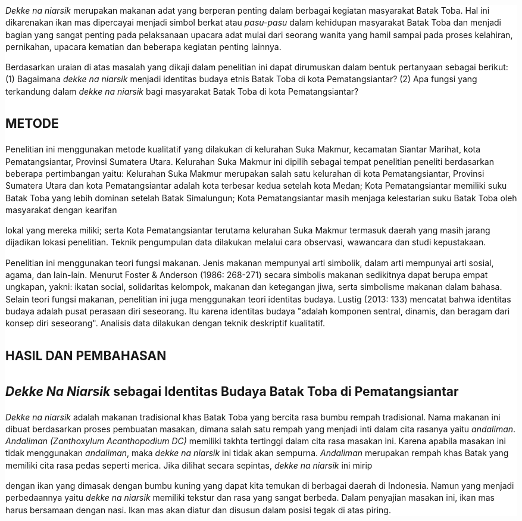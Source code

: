 <p><span class="font3" style="font-style:italic;">Dekke na niarsik</span><span class="font3"> merupakan makanan adat yang berperan penting dalam berbagai kegiatan masyarakat Batak Toba. Hal ini dikarenakan ikan mas dipercayai menjadi simbol berkat atau </span><span class="font3" style="font-style:italic;">pasu-pasu</span><span class="font3"> dalam kehidupan masyarakat Batak Toba dan menjadi bagian yang sangat penting pada pelaksanaan upacara adat mulai dari seorang wanita yang hamil sampai pada proses kelahiran, pernikahan, upacara kematian dan beberapa kegiatan penting lainnya.</span></p>
<p><span class="font3">Berdasarkan uraian di atas masalah yang dikaji dalam penelitian ini dapat dirumuskan dalam bentuk pertanyaan sebagai berikut: (1) Bagaimana </span><span class="font3" style="font-style:italic;">dekke na niarsik</span><span class="font3"> menjadi identitas budaya etnis Batak Toba di kota Pematangsiantar? (2) Apa fungsi yang terkandung dalam </span><span class="font3" style="font-style:italic;">dekke na niarsik</span><span class="font3"> bagi masyarakat Batak Toba di kota Pematangsiantar?</span></p>
<h2><a name="bookmark10"></a><span class="font3" style="font-weight:bold;"><a name="bookmark11"></a>METODE</span></h2>
<p><span class="font3">Penelitian ini menggunakan metode kualitatif yang dilakukan di kelurahan Suka Makmur, kecamatan Siantar Marihat, kota Pematangsiantar, Provinsi Sumatera Utara. Kelurahan Suka Makmur ini dipilih sebagai tempat penelitian peneliti berdasarkan beberapa pertimbangan yaitu: Kelurahan Suka Makmur merupakan salah satu kelurahan di kota Pematangsiantar, Provinsi Sumatera Utara dan kota Pematangsiantar adalah kota terbesar kedua setelah kota Medan; Kota Pematangsiantar memiliki suku Batak Toba yang lebih dominan setelah Batak Simalungun; Kota Pematangsiantar masih menjaga kelestarian suku Batak Toba oleh masyarakat dengan kearifan</span></p>
<p><span class="font3">lokal yang mereka miliki; serta Kota Pematangsiantar terutama kelurahan Suka Makmur termasuk daerah yang masih jarang dijadikan lokasi penelitian. Teknik pengumpulan data dilakukan melalui cara observasi, wawancara dan studi kepustakaan.</span></p>
<p><span class="font3">Penelitian ini menggunakan teori fungsi makanan. Jenis makanan mempunyai arti simbolik, dalam arti mempunyai arti sosial, agama, dan lain-lain. Menurut Foster &amp;&nbsp;Anderson (1986: 268-271) secara simbolis makanan sedikitnya dapat berupa empat ungkapan, yakni: ikatan social, solidaritas kelompok, makanan dan ketegangan jiwa, serta simbolisme makanan dalam bahasa. Selain teori fungsi makanan, penelitian ini juga menggunakan teori identitas budaya. Lustig (2013: 133) mencatat bahwa identitas budaya adalah pusat perasaan diri seseorang. Itu karena identitas budaya &quot;adalah komponen sentral, dinamis, dan beragam dari konsep diri seseorang&quot;. Analisis data dilakukan dengan teknik deskriptif kualitatif.</span></p>
<h2><a name="bookmark12"></a><span class="font3" style="font-weight:bold;"><a name="bookmark13"></a>HASIL DAN PEMBAHASAN</span></h2>
<h2><a name="bookmark14"></a><span class="font3" style="font-weight:bold;font-style:italic;"><a name="bookmark15"></a>Dekke Na Niarsik</span><span class="font3" style="font-weight:bold;"> sebagai Identitas Budaya Batak Toba di Pematangsiantar</span></h2>
<p><span class="font3" style="font-style:italic;">Dekke na niarsik</span><span class="font3"> adalah makanan tradisional khas Batak Toba yang bercita rasa bumbu rempah tradisional. Nama makanan ini dibuat berdasarkan proses pembuatan masakan, dimana salah satu rempah yang menjadi inti dalam cita rasanya yaitu </span><span class="font3" style="font-style:italic;">andaliman</span><span class="font3">. </span><span class="font3" style="font-style:italic;">Andaliman (Zanthoxylum Acanthopodium DC) </span><span class="font3">memiliki takhta tertinggi dalam cita rasa masakan ini. Karena apabila masakan ini tidak menggunakan </span><span class="font3" style="font-style:italic;">andaliman</span><span class="font3">, maka </span><span class="font3" style="font-style:italic;">dekke na niarsik</span><span class="font3"> ini tidak akan sempurna. </span><span class="font3" style="font-style:italic;">Andaliman</span><span class="font3"> merupakan rempah khas Batak yang memiliki cita rasa pedas seperti merica. Jika dilihat secara sepintas, </span><span class="font3" style="font-style:italic;">dekke na niarsik</span><span class="font3"> ini mirip</span></p>
<p><span class="font3">dengan ikan yang dimasak dengan bumbu kuning yang dapat kita temukan di berbagai daerah di Indonesia. Namun yang menjadi perbedaannya yaitu </span><span class="font3" style="font-style:italic;">dekke na niarsik</span><span class="font3"> memiliki tekstur dan rasa yang sangat berbeda. Dalam penyajian masakan ini, ikan mas harus bersamaan dengan nasi. Ikan mas akan diatur dan disusun dalam posisi tegak di atas piring.</span></p>